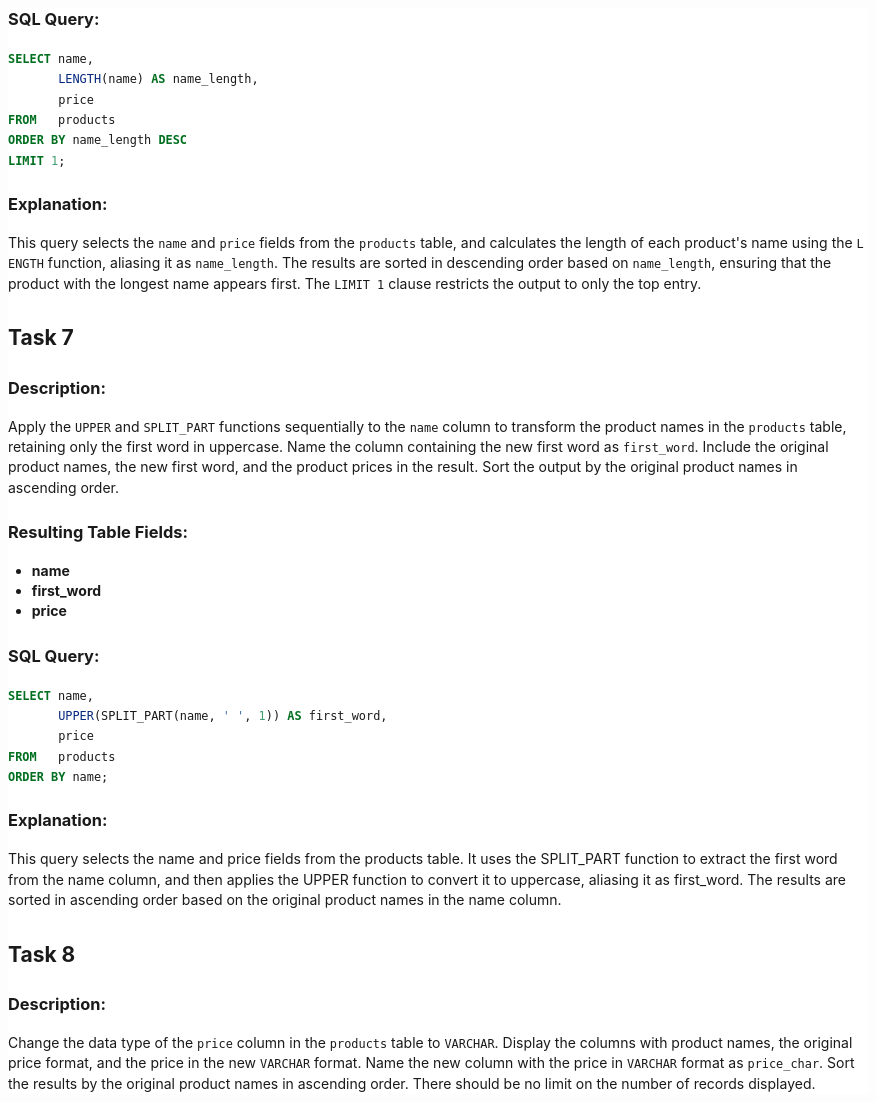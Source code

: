 ### SQL Query:
```sql
SELECT name,
       LENGTH(name) AS name_length,
       price
FROM   products
ORDER BY name_length DESC
LIMIT 1;
```
### Explanation:
This query selects the `name` and `price` fields from the `products` table, and calculates the length of each product's name using the `LENGTH` function, aliasing it as `name_length`. The results are sorted in descending order based on `name_length`, ensuring that the product with the longest name appears first. The `LIMIT 1` clause restricts the output to only the top entry.


## Task 7
### Description:
Apply the `UPPER` and `SPLIT_PART` functions sequentially to the `name` column to transform the product names in the `products` table, retaining only the first word in uppercase. Name the column containing the new first word as `first_word`. Include the original product names, the new first word, and the product prices in the result. Sort the output by the original product names in ascending order.
### Resulting Table Fields:
- **name**
- **first_word**
- **price**

### SQL Query:
```sql
SELECT name,
       UPPER(SPLIT_PART(name, ' ', 1)) AS first_word,
       price
FROM   products
ORDER BY name;
```

### Explanation:
This query selects the name and price fields from the products table. It uses the SPLIT_PART function to extract the first word from the name column, and then applies the UPPER function to convert it to uppercase, aliasing it as first_word. The results are sorted in ascending order based on the original product names in the name column.


## Task 8

### Description:
Change the data type of the `price` column in the `products` table to `VARCHAR`. Display the columns with product names, the original price format, and the price in the new `VARCHAR` format. Name the new column with the price in `VARCHAR` format as `price_char`. Sort the results by the original product names in ascending order. There should be no limit on the number of records displayed.
